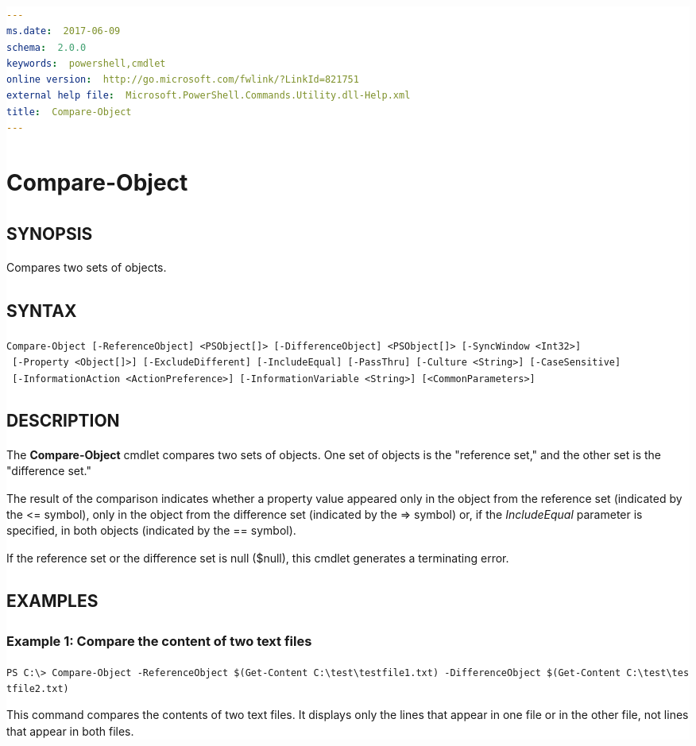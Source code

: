 ```yaml
---
ms.date:  2017-06-09
schema:  2.0.0
keywords:  powershell,cmdlet
online version:  http://go.microsoft.com/fwlink/?LinkId=821751
external help file:  Microsoft.PowerShell.Commands.Utility.dll-Help.xml
title:  Compare-Object
---
```


# Compare-Object

## SYNOPSIS
Compares two sets of objects.

## SYNTAX

```
Compare-Object [-ReferenceObject] <PSObject[]> [-DifferenceObject] <PSObject[]> [-SyncWindow <Int32>]
 [-Property <Object[]>] [-ExcludeDifferent] [-IncludeEqual] [-PassThru] [-Culture <String>] [-CaseSensitive]
 [-InformationAction <ActionPreference>] [-InformationVariable <String>] [<CommonParameters>]
```

## DESCRIPTION
The **Compare-Object** cmdlet compares two sets of objects.
One set of objects is the "reference set," and the other set is the "difference set."

The result of the comparison indicates whether a property value appeared only in the object from the reference set (indicated by the \<= symbol), only in the object from the difference set (indicated by the =\> symbol) or, if the *IncludeEqual* parameter is specified, in both objects (indicated by the == symbol).

If the reference set or the difference set is null ($null), this cmdlet generates a terminating error.

## EXAMPLES

### Example 1: Compare the content of two text files
```
PS C:\> Compare-Object -ReferenceObject $(Get-Content C:\test\testfile1.txt) -DifferenceObject $(Get-Content C:\test\testfile2.txt)
```

This command compares the contents of two text files.
It displays only the lines that appear in one file or in the other file, not lines that appear in both files.
